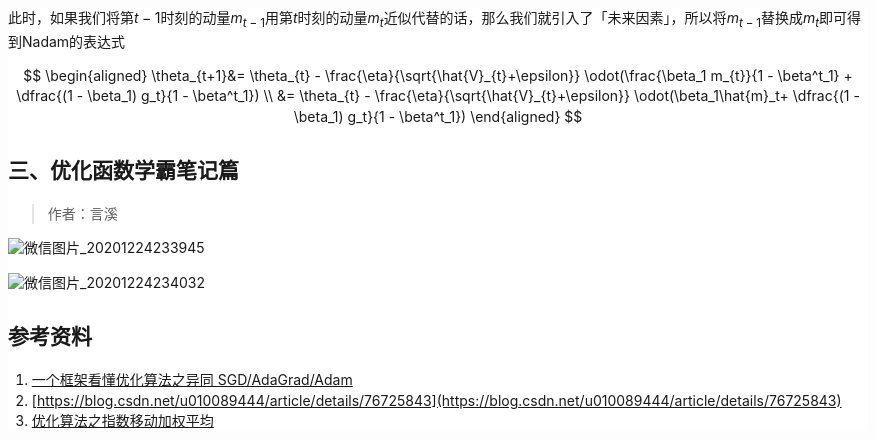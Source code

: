 此时，如果我们将第$t-1$时刻的动量$m_{t-1}$用第$t$时刻的动量$m_{t}$近似代替的话，那么我们就引入了「未来因素」，所以将$m_{t-1}$替换成$m_{t}$即可得到Nadam的表达式

$$
  \begin{aligned} 
  \theta_{t+1}&= \theta_{t} - \frac{\eta}{\sqrt{\hat{V}_{t}+\epsilon}} \odot(\frac{\beta_1 m_{t}}{1 - \beta^t_1} + \dfrac{(1 - \beta_1) g_t}{1 - \beta^t_1}) \\
  &= \theta_{t} - \frac{\eta}{\sqrt{\hat{V}_{t}+\epsilon}} \odot(\beta_1\hat{m}_t+ \dfrac{(1 - \beta_1) g_t}{1 - \beta^t_1})
  \end{aligned}
$$

## 三、优化函数学霸笔记篇

> 作者：言溪

![微信图片_20201224233945](img\优化算法手写笔记_1.jpg)

![微信图片_20201224234032](img\优化算法手写笔记_2.jpg)


## 参考资料

1. [一个框架看懂优化算法之异同 SGD/AdaGrad/Adam](https://zhuanlan.zhihu.com/p/32230623)
2. [https://blog.csdn.net/u010089444/article/details/76725843](https://blog.csdn.net/u010089444/article/details/76725843)
3. [优化算法之指数移动加权平均](https://zhuanlan.zhihu.com/p/32335746)

